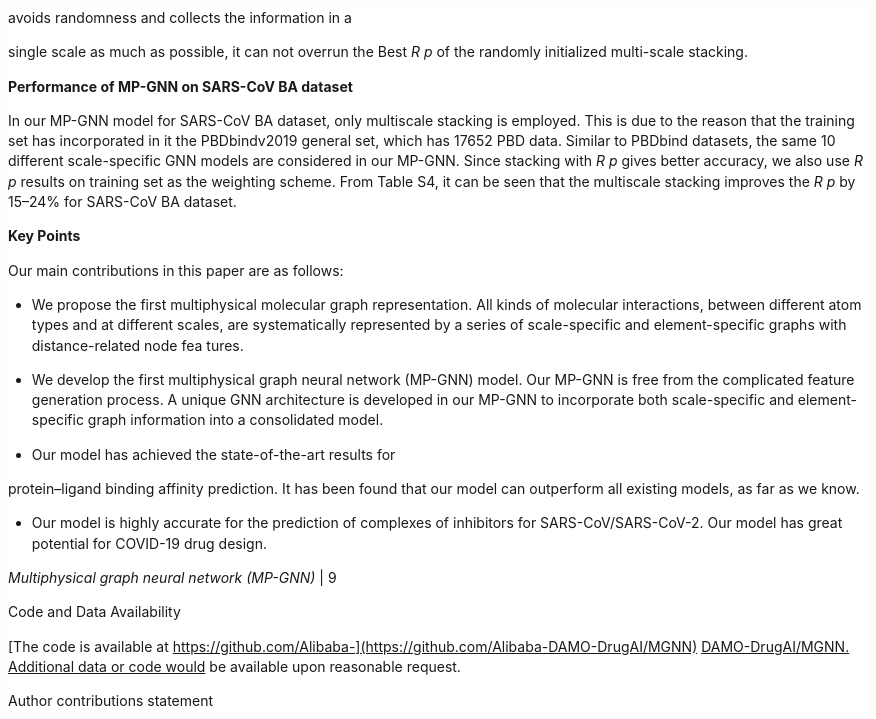 avoids randomness and collects the information in a

single scale as much as possible, it can not overrun the
Best _R_ _p_ of the randomly initialized multi-scale stacking.

**Performance of MP-GNN on SARS-CoV BA dataset**

In our MP-GNN model for SARS-CoV BA dataset, only
multiscale stacking is employed. This is due to the reason
that the training set has incorporated in it the PBDbindv2019 general set, which has 17652 PBD data. Similar to
PBDbind datasets, the same 10 different scale-specific
GNN models are considered in our MP-GNN. Since stacking with _R_ _p_ gives better accuracy, we also use _R_ _p_ results
on training set as the weighting scheme. From Table S4,
it can be seen that the multiscale stacking improves the
_R_ _p_ by 15–24% for SARS-CoV BA dataset.


**Key Points**


Our main contributions in this paper are as follows:


  - We propose the first multiphysical molecular graph representation. All kinds of molecular interactions, between
different atom types and at different scales, are systematically represented by a series of scale-specific and
element-specific graphs with distance-related node fea
tures.

  - We develop the first multiphysical graph neural network
(MP-GNN) model. Our MP-GNN is free from the complicated feature generation process. A unique GNN architecture is developed in our MP-GNN to incorporate both
scale-specific and element-specific graph information
into a consolidated model.

  - Our model has achieved the state-of-the-art results for

protein–ligand binding affinity prediction. It has been
found that our model can outperform all existing models, as far as we know.

  - Our model is highly accurate for the prediction of
complexes of inhibitors for SARS-CoV/SARS-CoV-2. Our
model has great potential for COVID-19 drug design.



_Multiphysical graph neural network (MP-GNN)_ | 9


Code and Data Availability


[The code is available at https://github.com/Alibaba-](https://github.com/Alibaba-DAMO-DrugAI/MGNN)
[DAMO-DrugAI/MGNN. Additional data or code would](https://github.com/Alibaba-DAMO-DrugAI/MGNN)
be available upon reasonable request.


Author contributions statement
